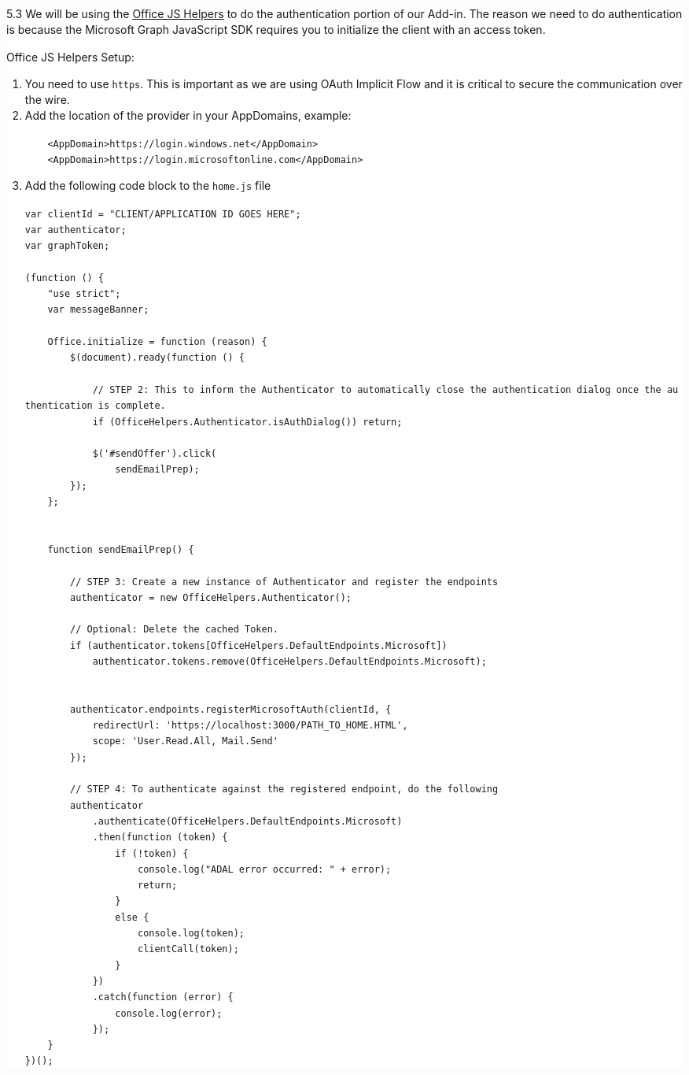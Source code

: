 5.3 We will be using the [Office JS Helpers](https://github.com/OfficeDev/office-js-helpers) to do the authentication portion of our Add-in. The reason we need to do authentication is because the Microsoft Graph JavaScript SDK requires you to initialize the client with an access token. 

Office JS Helpers Setup:
1. You need to use ``https``. This is important as we are using OAuth Implicit Flow and it is critical to secure the communication over the wire.
2. Add the location of the provider in your AppDomains, example:
    ```
        <AppDomain>https://login.windows.net</AppDomain>
        <AppDomain>https://login.microsoftonline.com</AppDomain>
    ```
3. Add the following code block to the ``home.js`` file
    ```
    var clientId = "CLIENT/APPLICATION ID GOES HERE";
    var authenticator;
    var graphToken;

    (function () {
        "use strict";
        var messageBanner;

        Office.initialize = function (reason) {
            $(document).ready(function () {

                // STEP 2: This to inform the Authenticator to automatically close the authentication dialog once the authentication is complete.
                if (OfficeHelpers.Authenticator.isAuthDialog()) return;
                
                $('#sendOffer').click(
                    sendEmailPrep);
            });
        };


        function sendEmailPrep() {

            // STEP 3: Create a new instance of Authenticator and register the endpoints
            authenticator = new OfficeHelpers.Authenticator();

            // Optional: Delete the cached Token.
            if (authenticator.tokens[OfficeHelpers.DefaultEndpoints.Microsoft])
                authenticator.tokens.remove(OfficeHelpers.DefaultEndpoints.Microsoft);


            authenticator.endpoints.registerMicrosoftAuth(clientId, {
                redirectUrl: 'https://localhost:3000/PATH_TO_HOME.HTML', 
                scope: 'User.Read.All, Mail.Send'
            });

            // STEP 4: To authenticate against the registered endpoint, do the following
            authenticator
                .authenticate(OfficeHelpers.DefaultEndpoints.Microsoft)
                .then(function (token) {
                    if (!token) {
                        console.log("ADAL error occurred: " + error);
                        return;
                    }
                    else {
                        console.log(token);
                        clientCall(token);
                    }
                })
                .catch(function (error) {
                    console.log(error);
                });
        }
    })();
